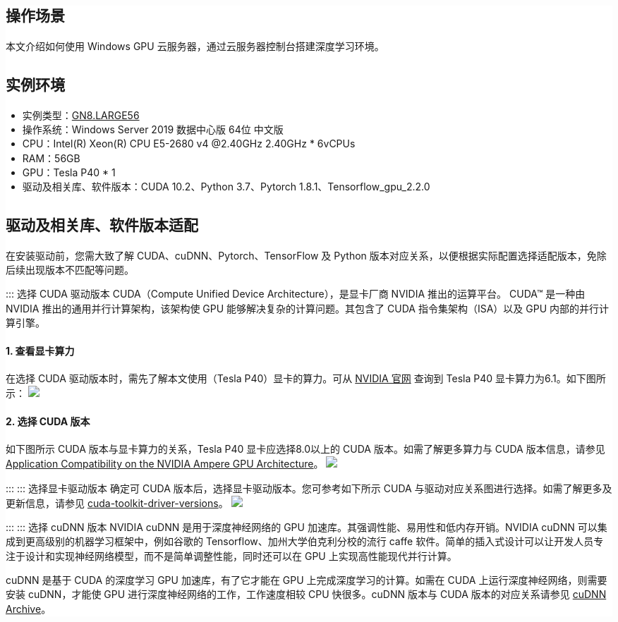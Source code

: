 ## 操作场景
本文介绍如何使用 Windows GPU 云服务器，通过云服务器控制台搭建深度学习环境。


## 实例环境[](id:exampleEnv)
- 实例类型：[GN8.LARGE56](https://cloud.tencent.com/document/product/560/19700#GN8)
- 操作系统：Windows Server 2019 数据中心版 64位 中文版
- CPU：Intel(R) Xeon(R) CPU E5-2680 v4 @2.40GHz 2.40GHz * 6vCPUs
- RAM：56GB
- GPU：Tesla P40 * 1
- 驱动及相关库、软件版本：CUDA 10.2、Python 3.7、Pytorch 1.8.1、Tensorflow_gpu_2.2.0


## 驱动及相关库、软件版本适配
在安装驱动前，您需大致了解 CUDA、cuDNN、Pytorch、TensorFlow 及 Python 版本对应关系，以便根据实际配置选择适配版本，免除后续出现版本不匹配等问题。

<dx-accordion>
::: 选择 CUDA 驱动版本
CUDA（Compute Unified Device Architecture），是显卡厂商 NVIDIA 推出的运算平台。 CUDA™ 是一种由 NVIDIA 推出的通用并行计算架构，该架构使 GPU 能够解决复杂的计算问题。其包含了 CUDA 指令集架构（ISA）以及 GPU 内部的并行计算引擎。

#### 1. 查看显卡算力
在选择 CUDA 驱动版本时，需先了解本文使用（Tesla P40）显卡的算力。可从 [NVIDIA 官网](https://developer.nvidia.com/zh-cn/cuda-gpus) 查询到 Tesla P40 显卡算力为6.1。如下图所示：
![](https://qcloudimg.tencent-cloud.cn/raw/8782c2508f744fd6d99fde997ef4037d.png)

#### 2. 选择 CUDA 版本 
如下图所示 CUDA 版本与显卡算力的关系，Tesla P40 显卡应选择8.0以上的 CUDA 版本。如需了解更多算力与 CUDA 版本信息，请参见 [Application Compatibility on the NVIDIA Ampere GPU Architecture](https://docs.nvidia.com/cuda/ampere-compatibility-guide/index.html#application-compatibility-on-ampere)。
![](https://qcloudimg.tencent-cloud.cn/raw/f4c05882b8077bc67c067e22350ca5b5.png)


:::
::: 选择显卡驱动版本
确定可 CUDA 版本后，选择显卡驱动版本。您可参考如下所示 CUDA 与驱动对应关系图进行选择。如需了解更多及更新信息，请参见 [cuda-toolkit-driver-versions](https://docs.nvidia.com/cuda/cuda-toolkit-release-notes/index.html#cuda-major-component-versions__table-cuda-toolkit-driver-versions)。
![](https://qcloudimg.tencent-cloud.cn/raw/698eb46e57f014573c48fe17b27036dd.png)



:::
::: 选择 cuDNN 版本
NVIDIA cuDNN 是用于深度神经网络的 GPU 加速库。其强调性能、易用性和低内存开销。NVIDIA cuDNN 可以集成到更高级别的机器学习框架中，例如谷歌的 Tensorflow、加州大学伯克利分校的流行 caffe 软件。简单的插入式设计可以让开发人员专注于设计和实现神经网络模型，而不是简单调整性能，同时还可以在 GPU 上实现高性能现代并行计算。

cuDNN 是基于 CUDA 的深度学习 GPU 加速库，有了它才能在 GPU 上完成深度学习的计算。如需在 CUDA 上运行深度神经网络，则需要安装 cuDNN，才能使 GPU 进行深度神经网络的工作，工作速度相较 CPU 快很多。cuDNN 版本与 CUDA 版本的对应关系请参见 [cuDNN Archive](https://developer.nvidia.com/rdp/cudnn-archive)。
